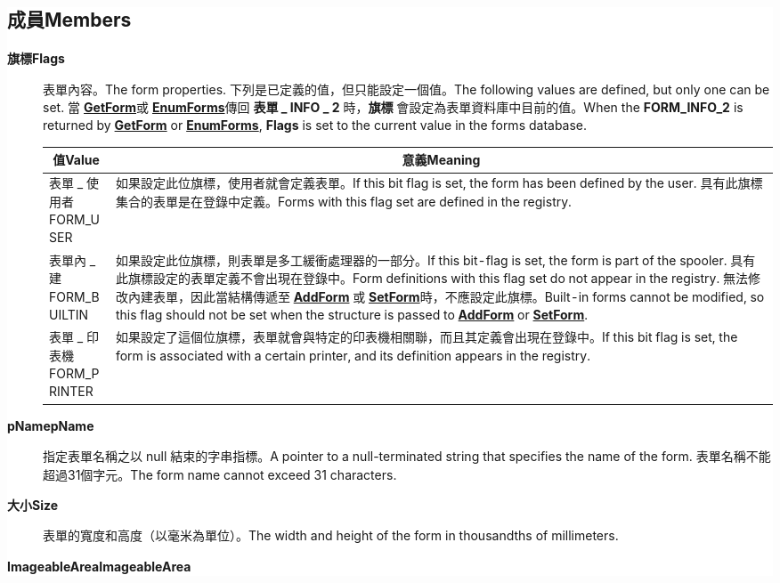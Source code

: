 

## <a name="members"></a><span data-ttu-id="f263c-106">成員</span><span class="sxs-lookup"><span data-stu-id="f263c-106">Members</span></span>

<dl> <dt>

<span data-ttu-id="f263c-107">**旗標**</span><span class="sxs-lookup"><span data-stu-id="f263c-107">**Flags**</span></span>
</dt> <dd>

<span data-ttu-id="f263c-108">表單內容。</span><span class="sxs-lookup"><span data-stu-id="f263c-108">The form properties.</span></span> <span data-ttu-id="f263c-109">下列是已定義的值，但只能設定一個值。</span><span class="sxs-lookup"><span data-stu-id="f263c-109">The following values are defined, but only one can be set.</span></span> <span data-ttu-id="f263c-110">當 [**GetForm**](getform.md)或 [**EnumForms**](enumforms.md)傳回 **表單 \_ INFO \_ 2** 時，**旗標** 會設定為表單資料庫中目前的值。</span><span class="sxs-lookup"><span data-stu-id="f263c-110">When the **FORM\_INFO\_2** is returned by [**GetForm**](getform.md) or [**EnumForms**](enumforms.md), **Flags** is set to the current value in the forms database.</span></span>



| <span data-ttu-id="f263c-111">值</span><span class="sxs-lookup"><span data-stu-id="f263c-111">Value</span></span>         | <span data-ttu-id="f263c-112">意義</span><span class="sxs-lookup"><span data-stu-id="f263c-112">Meaning</span></span>                                                                                                                                                                                                                                                                                  |
|---------------|------------------------------------------------------------------------------------------------------------------------------------------------------------------------------------------------------------------------------------------------------------------------------------------|
| <span data-ttu-id="f263c-113">表單 \_ 使用者</span><span class="sxs-lookup"><span data-stu-id="f263c-113">FORM\_USER</span></span>    | <span data-ttu-id="f263c-114">如果設定此位旗標，使用者就會定義表單。</span><span class="sxs-lookup"><span data-stu-id="f263c-114">If this bit flag is set, the form has been defined by the user.</span></span> <span data-ttu-id="f263c-115">具有此旗標集合的表單是在登錄中定義。</span><span class="sxs-lookup"><span data-stu-id="f263c-115">Forms with this flag set are defined in the registry.</span></span>                                                                                                                                                                    |
| <span data-ttu-id="f263c-116">表單內 \_ 建</span><span class="sxs-lookup"><span data-stu-id="f263c-116">FORM\_BUILTIN</span></span> | <span data-ttu-id="f263c-117">如果設定此位旗標，則表單是多工緩衝處理器的一部分。</span><span class="sxs-lookup"><span data-stu-id="f263c-117">If this bit-flag is set, the form is part of the spooler.</span></span> <span data-ttu-id="f263c-118">具有此旗標設定的表單定義不會出現在登錄中。</span><span class="sxs-lookup"><span data-stu-id="f263c-118">Form definitions with this flag set do not appear in the registry.</span></span> <span data-ttu-id="f263c-119">無法修改內建表單，因此當結構傳遞至 [**AddForm**](addform.md) 或 [**SetForm**](setform.md)時，不應設定此旗標。</span><span class="sxs-lookup"><span data-stu-id="f263c-119">Built-in forms cannot be modified, so this flag should not be set when the structure is passed to [**AddForm**](addform.md) or [**SetForm**](setform.md).</span></span> |
| <span data-ttu-id="f263c-120">表單 \_ 印表機</span><span class="sxs-lookup"><span data-stu-id="f263c-120">FORM\_PRINTER</span></span> | <span data-ttu-id="f263c-121">如果設定了這個位旗標，表單就會與特定的印表機相關聯，而且其定義會出現在登錄中。</span><span class="sxs-lookup"><span data-stu-id="f263c-121">If this bit flag is set, the form is associated with a certain printer, and its definition appears in the registry.</span></span>                                                                                                                                                                      |



 

</dd> <dt>

<span data-ttu-id="f263c-122">**pName**</span><span class="sxs-lookup"><span data-stu-id="f263c-122">**pName**</span></span>
</dt> <dd>

<span data-ttu-id="f263c-123">指定表單名稱之以 null 結束的字串指標。</span><span class="sxs-lookup"><span data-stu-id="f263c-123">A pointer to a null-terminated string that specifies the name of the form.</span></span> <span data-ttu-id="f263c-124">表單名稱不能超過31個字元。</span><span class="sxs-lookup"><span data-stu-id="f263c-124">The form name cannot exceed 31 characters.</span></span>

</dd> <dt>

<span data-ttu-id="f263c-125">**大小**</span><span class="sxs-lookup"><span data-stu-id="f263c-125">**Size**</span></span>
</dt> <dd>

<span data-ttu-id="f263c-126">表單的寬度和高度（以毫米為單位）。</span><span class="sxs-lookup"><span data-stu-id="f263c-126">The width and height of the form in thousandths of millimeters.</span></span>

</dd> <dt>

<span data-ttu-id="f263c-127">**ImageableArea**</span><span class="sxs-lookup"><span data-stu-id="f263c-127">**ImageableArea**</span></span>
</dt> <dd>
